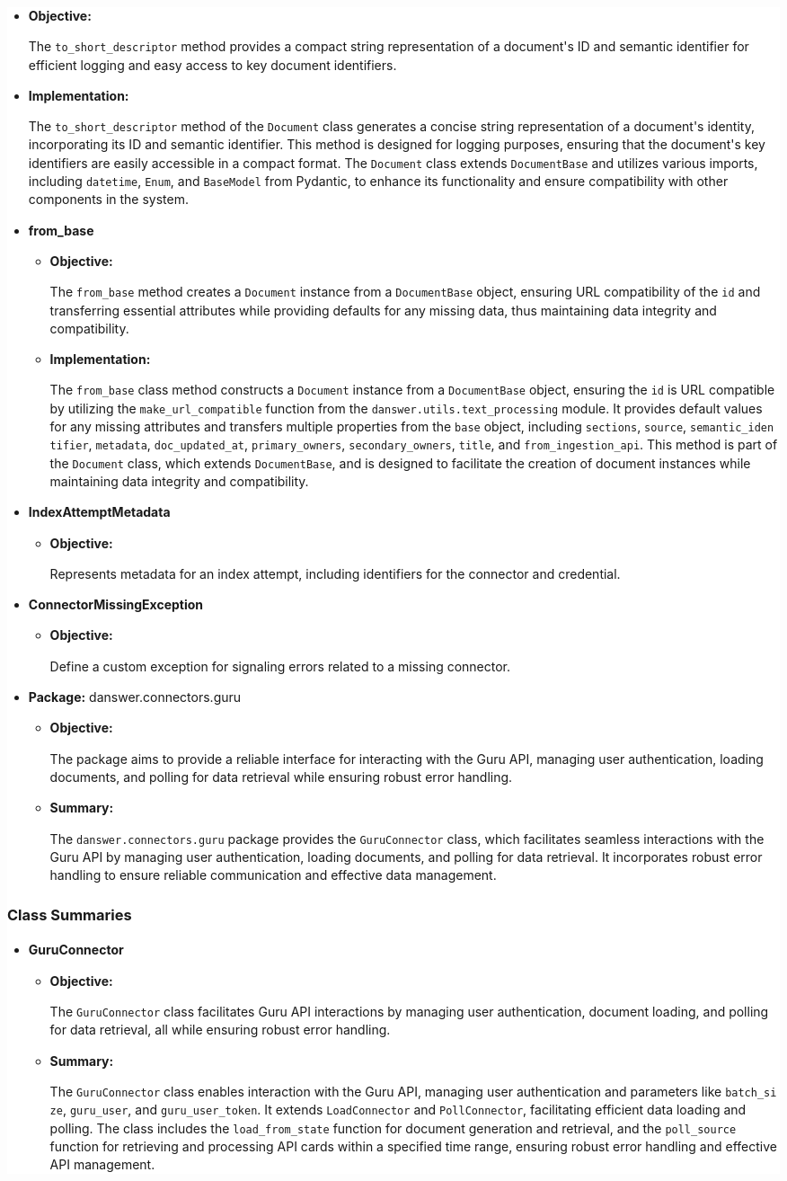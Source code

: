   - **Objective:** <p>The `to_short_descriptor` method provides a compact string representation of a document's ID and semantic identifier for efficient logging and easy access to key document identifiers.</p>

  - **Implementation:** <p>The `to_short_descriptor` method of the `Document` class generates a concise string representation of a document's identity, incorporating its ID and semantic identifier. This method is designed for logging purposes, ensuring that the document's key identifiers are easily accessible in a compact format. The `Document` class extends `DocumentBase` and utilizes various imports, including `datetime`, `Enum`, and `BaseModel` from Pydantic, to enhance its functionality and ensure compatibility with other components in the system.</p>

- **from_base**

  - **Objective:** <p>The `from_base` method creates a `Document` instance from a `DocumentBase` object, ensuring URL compatibility of the `id` and transferring essential attributes while providing defaults for any missing data, thus maintaining data integrity and compatibility.</p>

  - **Implementation:** <p>The `from_base` class method constructs a `Document` instance from a `DocumentBase` object, ensuring the `id` is URL compatible by utilizing the `make_url_compatible` function from the `danswer.utils.text_processing` module. It provides default values for any missing attributes and transfers multiple properties from the `base` object, including `sections`, `source`, `semantic_identifier`, `metadata`, `doc_updated_at`, `primary_owners`, `secondary_owners`, `title`, and `from_ingestion_api`. This method is part of the `Document` class, which extends `DocumentBase`, and is designed to facilitate the creation of document instances while maintaining data integrity and compatibility.</p>

- **IndexAttemptMetadata**

  - **Objective:** <p>Represents metadata for an index attempt, including identifiers for the connector and credential.</p>

- **ConnectorMissingException**

  - **Objective:** <p>Define a custom exception for signaling errors related to a missing connector.</p>

- **Package:** danswer.connectors.guru

  - **Objective:** <p>The package aims to provide a reliable interface for interacting with the Guru API, managing user authentication, loading documents, and polling for data retrieval while ensuring robust error handling.</p>

  - **Summary:** <p>The `danswer.connectors.guru` package provides the `GuruConnector` class, which facilitates seamless interactions with the Guru API by managing user authentication, loading documents, and polling for data retrieval. It incorporates robust error handling to ensure reliable communication and effective data management.</p>

### Class Summaries

- **GuruConnector**

  - **Objective:** <p>The `GuruConnector` class facilitates Guru API interactions by managing user authentication, document loading, and polling for data retrieval, all while ensuring robust error handling.</p>

  - **Summary:** <p>The `GuruConnector` class enables interaction with the Guru API, managing user authentication and parameters like `batch_size`, `guru_user`, and `guru_user_token`. It extends `LoadConnector` and `PollConnector`, facilitating efficient data loading and polling. The class includes the `load_from_state` function for document generation and retrieval, and the `poll_source` function for retrieving and processing API cards within a specified time range, ensuring robust error handling and effective API management.</p>
